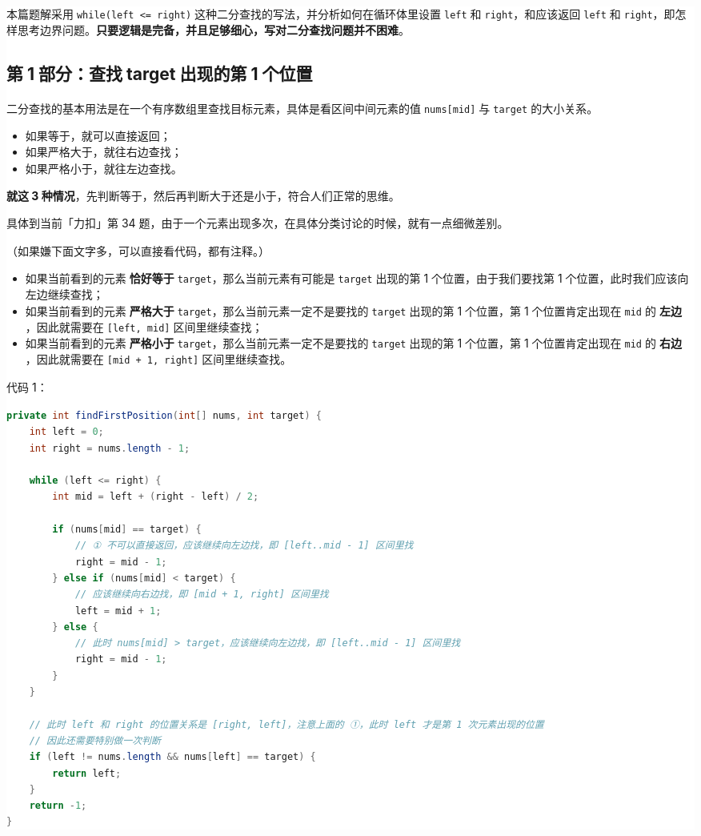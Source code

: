 本篇题解采用 `while(left <= right)` 这种二分查找的写法，并分析如何在循环体里设置 `left` 和 `right`，和应该返回 `left` 和 `right`，即怎样思考边界问题。**只要逻辑是完备，并且足够细心，写对二分查找问题并不困难**。



## 第 1 部分：查找 target 出现的第 1 个位置

二分查找的基本用法是在一个有序数组里查找目标元素，具体是看区间中间元素的值 `nums[mid]` 与 `target` 的大小关系。

+ 如果等于，就可以直接返回；
+ 如果严格大于，就往右边查找；
+ 如果严格小于，就往左边查找。

**就这 $3$ 种情况**，先判断等于，然后再判断大于还是小于，符合人们正常的思维。


具体到当前「力扣」第 34 题，由于一个元素出现多次，在具体分类讨论的时候，就有一点细微差别。

（如果嫌下面文字多，可以直接看代码，都有注释。）
+ 如果当前看到的元素 **恰好等于**  `target`，那么当前元素有可能是 `target` 出现的第 $1$ 个位置，由于我们要找第 $1$ 个位置，此时我们应该向左边继续查找；
+ 如果当前看到的元素 **严格大于**  `target`，那么当前元素一定不是要找的 `target` 出现的第 $1$ 个位置，第 $1$ 个位置肯定出现在 `mid` 的 **左边** ，因此就需要在 `[left, mid]` 区间里继续查找；
+ 如果当前看到的元素 **严格小于** `target`，那么当前元素一定不是要找的 `target` 出现的第 $1$ 个位置，第 $1$ 个位置肯定出现在 `mid` 的 **右边** ，因此就需要在 `[mid + 1, right]` 区间里继续查找。

代码 1：

```Java []
private int findFirstPosition(int[] nums, int target) {
    int left = 0;
    int right = nums.length - 1;

    while (left <= right) {
        int mid = left + (right - left) / 2;

        if (nums[mid] == target) {
            // ① 不可以直接返回，应该继续向左边找，即 [left..mid - 1] 区间里找
            right = mid - 1;
        } else if (nums[mid] < target) {
            // 应该继续向右边找，即 [mid + 1, right] 区间里找
            left = mid + 1;
        } else {
            // 此时 nums[mid] > target，应该继续向左边找，即 [left..mid - 1] 区间里找
            right = mid - 1;
        }
    }

    // 此时 left 和 right 的位置关系是 [right, left]，注意上面的 ①，此时 left 才是第 1 次元素出现的位置
    // 因此还需要特别做一次判断
    if (left != nums.length && nums[left] == target) {
        return left;
    }
    return -1;
}
```
